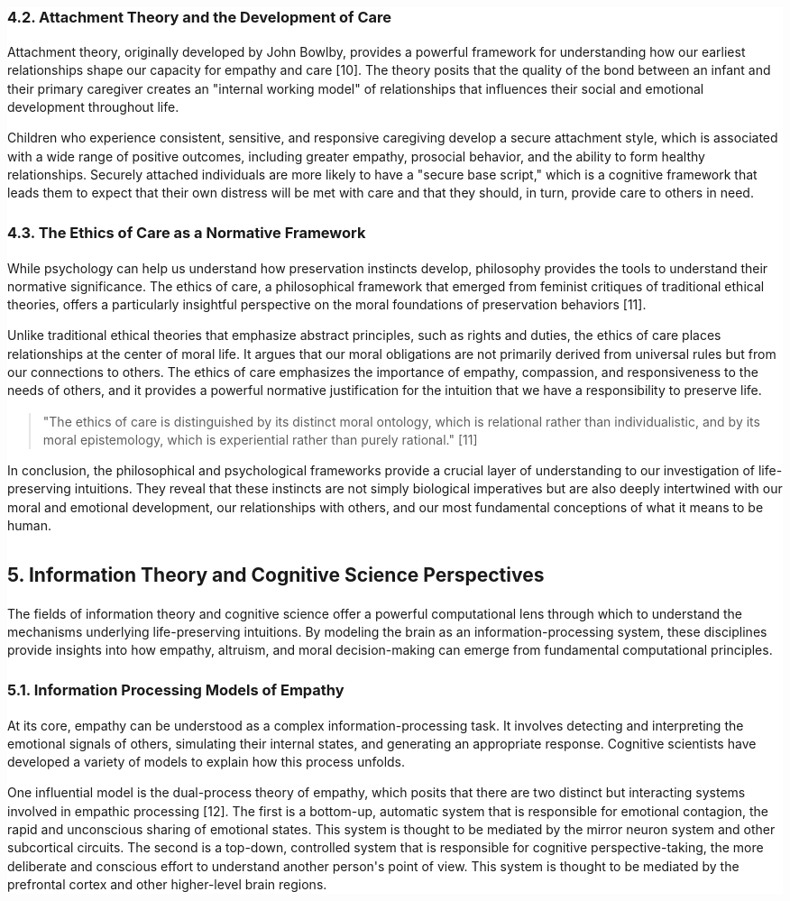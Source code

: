 ### 4.2. Attachment Theory and the Development of Care

Attachment theory, originally developed by John Bowlby, provides a powerful framework for understanding how our earliest relationships shape our capacity for empathy and care [10]. The theory posits that the quality of the bond between an infant and their primary caregiver creates an "internal working model" of relationships that influences their social and emotional development throughout life.

Children who experience consistent, sensitive, and responsive caregiving develop a secure attachment style, which is associated with a wide range of positive outcomes, including greater empathy, prosocial behavior, and the ability to form healthy relationships. Securely attached individuals are more likely to have a "secure base script," which is a cognitive framework that leads them to expect that their own distress will be met with care and that they should, in turn, provide care to others in need.

### 4.3. The Ethics of Care as a Normative Framework

While psychology can help us understand how preservation instincts develop, philosophy provides the tools to understand their normative significance. The ethics of care, a philosophical framework that emerged from feminist critiques of traditional ethical theories, offers a particularly insightful perspective on the moral foundations of preservation behaviors [11].

Unlike traditional ethical theories that emphasize abstract principles, such as rights and duties, the ethics of care places relationships at the center of moral life. It argues that our moral obligations are not primarily derived from universal rules but from our connections to others. The ethics of care emphasizes the importance of empathy, compassion, and responsiveness to the needs of others, and it provides a powerful normative justification for the intuition that we have a responsibility to preserve life.

> "The ethics of care is distinguished by its distinct moral ontology, which is relational rather than individualistic, and by its moral epistemology, which is experiential rather than purely rational." [11]

In conclusion, the philosophical and psychological frameworks provide a crucial layer of understanding to our investigation of life-preserving intuitions. They reveal that these instincts are not simply biological imperatives but are also deeply intertwined with our moral and emotional development, our relationships with others, and our most fundamental conceptions of what it means to be human.




## 5. Information Theory and Cognitive Science Perspectives

The fields of information theory and cognitive science offer a powerful computational lens through which to understand the mechanisms underlying life-preserving intuitions. By modeling the brain as an information-processing system, these disciplines provide insights into how empathy, altruism, and moral decision-making can emerge from fundamental computational principles.

### 5.1. Information Processing Models of Empathy

At its core, empathy can be understood as a complex information-processing task. It involves detecting and interpreting the emotional signals of others, simulating their internal states, and generating an appropriate response. Cognitive scientists have developed a variety of models to explain how this process unfolds.

One influential model is the dual-process theory of empathy, which posits that there are two distinct but interacting systems involved in empathic processing [12]. The first is a bottom-up, automatic system that is responsible for emotional contagion, the rapid and unconscious sharing of emotional states. This system is thought to be mediated by the mirror neuron system and other subcortical circuits. The second is a top-down, controlled system that is responsible for cognitive perspective-taking, the more deliberate and conscious effort to understand another person's point of view. This system is thought to be mediated by the prefrontal cortex and other higher-level brain regions.
